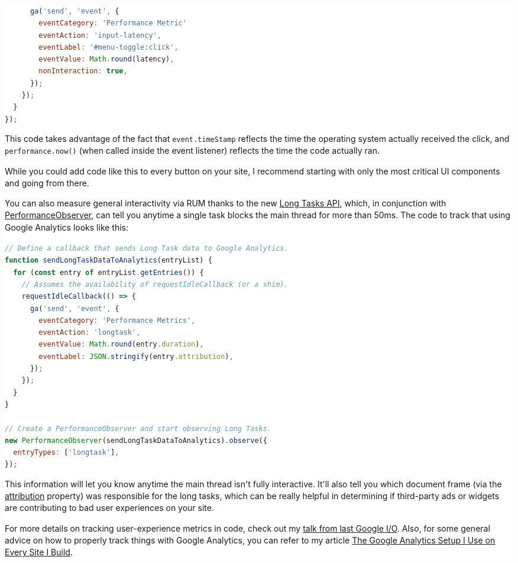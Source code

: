 ```js
      ga('send', 'event', {
        eventCategory: 'Performance Metric'
        eventAction: 'input-latency',
        eventLabel: '#menu-toggle:click',
        eventValue: Math.round(latency),
        nonInteraction: true,
      });
    });
  }
});
```

This code takes advantage of the fact that `event.timeStamp` reflects the time the operating system actually received the click, and `performance.now()` (when called inside the event listener) reflects the time the code actually ran.

While you could add code like this to every button on your site, I recommend starting with only the most critical UI components and going from there.

You can also measure general interactivity via RUM thanks to the new [Long Tasks API](https://w3c.github.io/longtasks/), which, in conjunction with [PerformanceObserver](https://developer.mozilla.org/en-US/docs/Web/API/PerformanceObserver), can tell you anytime a single task blocks the main thread for more than 50ms. The code to track that using Google Analytics looks like this:

```js
// Define a callback that sends Long Task data to Google Analytics.
function sendLongTaskDataToAnalytics(entryList) {
  for (const entry of entryList.getEntries()) {
    // Assumes the availability of requestIdleCallback (or a shim).
    requestIdleCallback(() => {
      ga('send', 'event', {
        eventCategory: 'Performance Metrics',
        eventAction: 'longtask',
        eventValue: Math.round(entry.duration),
        eventLabel: JSON.stringify(entry.attribution),
      });
    });
  }
}

// Create a PerformanceObserver and start observing Long Tasks.
new PerformanceObserver(sendLongTaskDataToAnalytics).observe({
  entryTypes: ['longtask'],
});
```

This information will let you know anytime the main thread isn't fully interactive. It'll also tell you which document frame (via the [attribution](https://w3c.github.io/longtasks/#sec-TaskAttributionTiming) property) was responsible for the long tasks, which can be really helpful in determining if third-party ads or widgets are contributing to bad user experiences on your site.

For more details on tracking user-experience metrics in code, check out my [talk from last Google I/O](https://developers.google.com/web/updates/2017/06/user-centric-performance-metrics). Also, for some general advice on how to properly track things with Google Analytics, you can refer to my article [The Google Analytics Setup I Use on Every Site I Build](https://philipwalton.com/articles/the-google-analytics-setup-i-use-on-every-site-i-build/).
